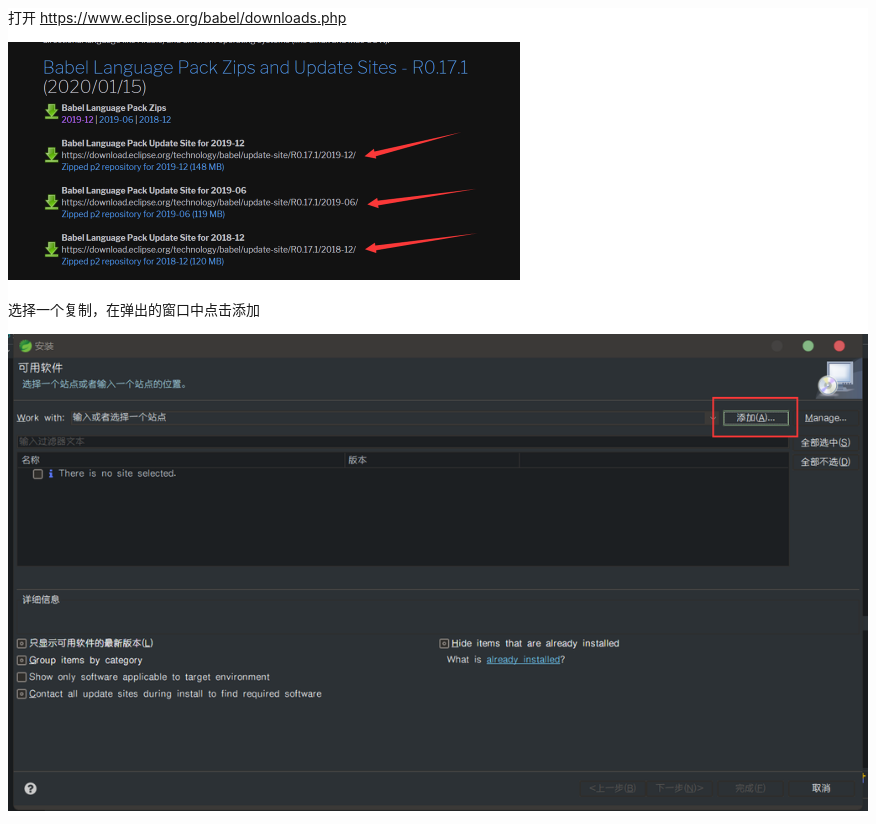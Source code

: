 
打开 https://www.eclipse.org/babel/downloads.php 

<img src="!assets/IDE&Windows/image-20200622113248801.png" alt="image-20200622113248801" style="zoom:50%;" />


选择一个复制，在弹出的窗口中点击添加

<img src="!assets/IDE&Windows/image-20200622113354699.png" alt="image-20200622113354699" style="" />

